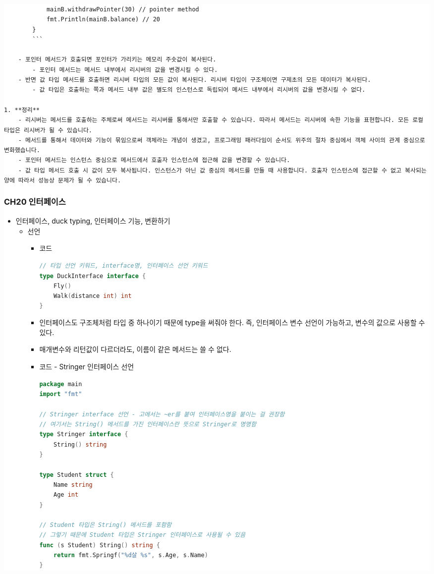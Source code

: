             	mainB.withdrawPointer(30) // pointer method
            	fmt.Println(mainB.balance) // 20
            }
            ```
            
        - 포인터 메서드가 호출되면 포인터가 가리키는 메모리 주솟값이 복사된다.
            - 포인터 메서드는 메서드 내부에서 리시버의 값을 변경시킬 수 있다.
        - 반면 값 타입 메서드를 호출하면 리시버 타입의 모든 값이 복사된다. 리시버 타입이 구조체이면 구제초의 모든 데이터가 복사된다.
            - 값 타입은 호출하는 쪽과 메서드 내부 값은 별도의 인스턴스로 독립되어 메서드 내부에서 리시버의 값을 변경시킬 수 없다.
    
    1. **정리**
        - 리시버는 메서드를 호출하는 주체로써 메서드는 리시버를 통해서만 호출할 수 있습니다. 따라서 메서드는 리시버에 속한 기능을 표현합니다. 모든 로컬 타입은 리시버가 될 수 있습니다.
        - 메서드를 통해서 데이터와 기능이 묶임으로써 객체라는 개념이 생겼고, 프로그래밍 패러다임이 순서도 위주의 절차 중심에서 객체 사이의 관계 중심으로 변화했습니다.
        - 포인터 메서드는 인스턴스 중심으로 메서드에서 호출자 인스턴스에 접근해 값을 변경할 수 있습니다.
        - 값 타입 메서드 호출 시 값이 모두 복사됩니다. 인스턴스가 아닌 값 중심의 메서드를 만들 때 사용합니다. 호출자 인스턴스에 접근할 수 없고 복사되는 양에 따라서 성능상 문제가 될 수 있습니다.
    
### CH20 인터페이스

- 인터페이스, duck typing, 인터페이스 기능, 변환하기
    - 선언
        - 코드
            
            ```go
            // 타입 선언 키워드, interface명, 인터페이스 선언 키워드
            type DuckInterface interface { 
            	Fly()
            	Walk(distance int) int
            }
            ```
            
        - 인터페이스도 구조체처럼 타입 중 하나이기 때문에 type을 써줘야 한다. 즉, 인터페이스 변수 선언이 가능하고, 변수의 값으로 사용할 수 있다.
        - 매개변수와 리턴값이 다르더라도, 이름이 같은 메서드는 쓸 수 없다.
        - 코드 - Stringer 인터페이스 선언
            
            ```go
            package main
            import "fmt"
            
            // Stringer interface 선언 - 고에서는 ~er를 붙여 인터페이스명을 붙이는 걸 권장함
            // 여기서는 String() 메서드를 가진 인터페이스란 뜻으로 Stringer로 명명함
            type Stringer interface {
            	String() string
            }
            
            type Student struct {
            	Name string
            	Age int
            }
            
            // Student 타입은 String() 메서드를 포함함
            // 그렇기 때문에 Student 타입은 Stringer 인터페이스로 사용될 수 있음
            func (s Student) String() string {
            	return fmt.Springf("%d살 %s", s.Age, s.Name)
            }
            
